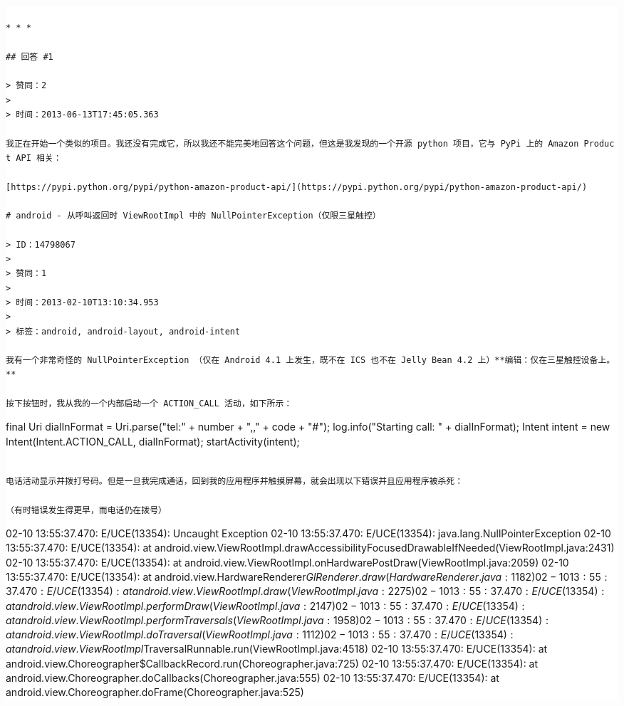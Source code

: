 ```

* * *

## 回答 #1

> 赞同：2
> 
> 时间：2013-06-13T17:45:05.363

我正在开始一个类似的项目。我还没有完成它，所以我还不能完美地回答这个问题，但这是我发现的一个开源 python 项目，它与 PyPi 上的 Amazon Product API 相关：

[https://pypi.python.org/pypi/python-amazon-product-api/](https://pypi.python.org/pypi/python-amazon-product-api/)

# android - 从呼叫返回时 ViewRootImpl 中的 NullPointerException（仅限三星触控）

> ID：14798067
> 
> 赞同：1
> 
> 时间：2013-02-10T13:10:34.953
> 
> 标签：android, android-layout, android-intent

我有一个非常奇怪的 NullPointerException （仅在 Android 4.1 上发生，既不在 ICS 也不在 Jelly Bean 4.2 上）**编辑：仅在三星触控设备上。**

按下按钮时，我从我的一个内部启动一个 ACTION_CALL 活动，如下所示：

```
final Uri dialInFormat = Uri.parse("tel:" + number + ",," + code + "#");
log.info("Starting call: " + dialInFormat);
Intent intent = new Intent(Intent.ACTION_CALL, dialInFormat);
startActivity(intent); 
```

电话活动显示并拨打号码。但是一旦我完成通话，回到我的应用程序并触摸屏幕，就会出现以下错误并且应用程序被杀死：

（有时错误发生得更早，而电话仍在拨号）

```
02-10 13:55:37.470: E/UCE(13354): Uncaught Exception
02-10 13:55:37.470: E/UCE(13354): java.lang.NullPointerException
02-10 13:55:37.470: E/UCE(13354):   at android.view.ViewRootImpl.drawAccessibilityFocusedDrawableIfNeeded(ViewRootImpl.java:2431)
02-10 13:55:37.470: E/UCE(13354):   at android.view.ViewRootImpl.onHardwarePostDraw(ViewRootImpl.java:2059)
02-10 13:55:37.470: E/UCE(13354):   at android.view.HardwareRenderer$GlRenderer.draw(HardwareRenderer.java:1182)
02-10 13:55:37.470: E/UCE(13354):   at android.view.ViewRootImpl.draw(ViewRootImpl.java:2275)
02-10 13:55:37.470: E/UCE(13354):   at android.view.ViewRootImpl.performDraw(ViewRootImpl.java:2147)
02-10 13:55:37.470: E/UCE(13354):   at android.view.ViewRootImpl.performTraversals(ViewRootImpl.java:1958)
02-10 13:55:37.470: E/UCE(13354):   at android.view.ViewRootImpl.doTraversal(ViewRootImpl.java:1112)
02-10 13:55:37.470: E/UCE(13354):   at android.view.ViewRootImpl$TraversalRunnable.run(ViewRootImpl.java:4518)
02-10 13:55:37.470: E/UCE(13354):   at android.view.Choreographer$CallbackRecord.run(Choreographer.java:725)
02-10 13:55:37.470: E/UCE(13354):   at android.view.Choreographer.doCallbacks(Choreographer.java:555)
02-10 13:55:37.470: E/UCE(13354):   at android.view.Choreographer.doFrame(Choreographer.java:525)